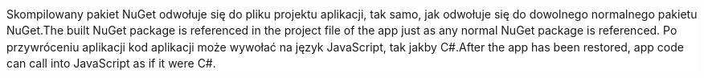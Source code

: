 <span data-ttu-id="f76f0-207">Skompilowany pakiet NuGet odwołuje się do pliku projektu aplikacji, tak samo, jak odwołuje się do dowolnego normalnego pakietu NuGet.</span><span class="sxs-lookup"><span data-stu-id="f76f0-207">The built NuGet package is referenced in the project file of the app just as any normal NuGet package is referenced.</span></span> <span data-ttu-id="f76f0-208">Po przywróceniu aplikacji kod aplikacji może wywołać na język JavaScript, tak jakby C#.</span><span class="sxs-lookup"><span data-stu-id="f76f0-208">After the app has been restored, app code can call into JavaScript as if it were C#.</span></span>
